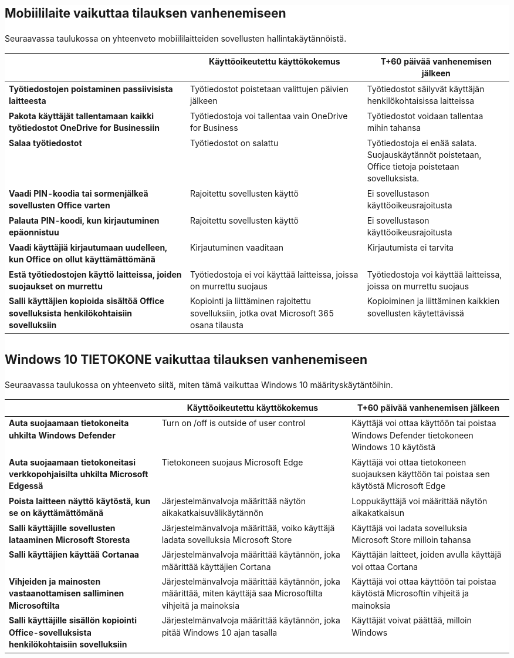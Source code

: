 ## <a name="mobile-device-impacts-upon-subscription-expiration"></a>Mobiililaite vaikuttaa tilauksen vanhenemiseen

Seuraavassa taulukossa on yhteenveto mobiililaitteiden sovellusten hallintakäytännöistä.

|                            | Käyttöoikeutettu käyttökokemus                      | T+60 päivää vanhenemisen jälkeen          |
|----------------------------|------------------------------------------------|------------------------------------|
| **Työtiedostojen poistaminen passiivisista laitteesta** | Työtiedostot poistetaan valittujen päivien jälkeen | Työtiedostot säilyvät käyttäjän henkilökohtaisissa laitteissa |
| **Pakota käyttäjät tallentamaan kaikki työtiedostot OneDrive for Businessiin** | Työtiedostoja voi tallentaa vain OneDrive for Business | Työtiedostot voidaan tallentaa mihin tahansa |
| **Salaa työtiedostot** | Työtiedostot on salattu | Työtiedostoja ei enää salata.</br> Suojauskäytännöt poistetaan, Office tietoja poistetaan sovelluksista. |
| **Vaadi PIN-koodia tai sormenjälkeä sovellusten Office varten** | Rajoitettu sovellusten käyttö | Ei sovellustason käyttöoikeusrajoitusta |
| **Palauta PIN-koodi, kun kirjautuminen epäonnistuu** | Rajoitettu sovellusten käyttö | Ei sovellustason käyttöoikeusrajoitusta |
| **Vaadi käyttäjiä kirjautumaan uudelleen, kun Office on ollut käyttämättömänä** | Kirjautuminen vaaditaan | Kirjautumista ei tarvita |
| **Estä työtiedostojen käyttö laitteissa, joiden suojaukset on murrettu** | Työtiedostoja ei voi käyttää laitteissa, joissa on murrettu suojaus | Työtiedostoja voi käyttää laitteissa, joissa on murrettu suojaus |
| **Salli käyttäjien kopioida sisältöä Office sovelluksista henkilökohtaisiin sovelluksiin** | Kopiointi ja liittäminen rajoitettu sovelluksiin, jotka ovat Microsoft 365 osana tilausta | Kopioiminen ja liittäminen kaikkien sovellusten käytettävissä |

## <a name="windows-10-pc-impacts-upon-subscription-expiration"></a>Windows 10 TIETOKONE vaikuttaa tilauksen vanhenemiseen

Seuraavassa taulukossa on yhteenveto siitä, miten tämä vaikuttaa Windows 10 määrityskäytäntöihin.

|                            | Käyttöoikeutettu käyttökokemus                      | T+60 päivää vanhenemisen jälkeen          |
|----------------------------|------------------------------------------------|------------------------------------|
| **Auta suojaamaan tietokoneita uhkilta Windows Defender** | Turn on /off is outside of user control | Käyttäjä voi ottaa käyttöön tai poistaa Windows Defender tietokoneen Windows 10 käytöstä |
| **Auta suojaamaan tietokoneitasi verkkopohjaisilta uhkilta Microsoft Edgessä** | Tietokoneen suojaus Microsoft Edge | Käyttäjä voi ottaa tietokoneen suojauksen käyttöön tai poistaa sen käytöstä Microsoft Edge |
| **Poista laitteen näyttö käytöstä, kun se on käyttämättömänä** | Järjestelmänvalvoja määrittää näytön aikakatkaisuvälikäytännön | Loppukäyttäjä voi määrittää näytön aikakatkaisun |
| **Salli käyttäjille sovellusten lataaminen Microsoft Storesta** | Järjestelmänvalvoja määrittää, voiko käyttäjä ladata sovelluksia Microsoft Store | Käyttäjä voi ladata sovelluksia Microsoft Store milloin tahansa |
| **Salli käyttäjien käyttää Cortanaa** | Järjestelmänvalvoja määrittää käytännön, joka määrittää käyttäjien Cortana | Käyttäjän laitteet, joiden avulla käyttäjä voi ottaa Cortana |
| **Vihjeiden ja mainosten vastaanottamisen salliminen Microsoftilta** | Järjestelmänvalvoja määrittää käytännön, joka määrittää, miten käyttäjä saa Microsoftilta vihjeitä ja mainoksia | Käyttäjä voi ottaa käyttöön tai poistaa käytöstä Microsoftin vihjeitä ja mainoksia |
| **Salli käyttäjille sisällön kopiointi Office-sovelluksista henkilökohtaisiin sovelluksiin** | Järjestelmänvalvoja määrittää käytännön, joka pitää Windows 10 ajan tasalla | Käyttäjät voivat päättää, milloin Windows |
